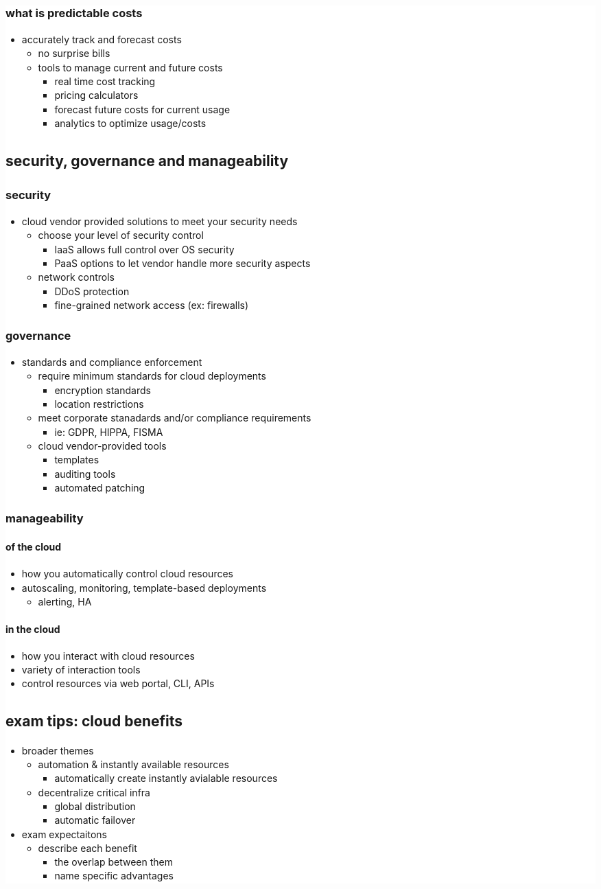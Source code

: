 ### what is predictable costs
* accurately track and forecast costs
  * no surprise bills
  * tools to manage current and future costs
    * real time cost tracking
    * pricing calculators
    * forecast future costs for current usage
    * analytics to optimize usage/costs

## security, governance and manageability

### security
* cloud vendor provided solutions to meet your security needs
  * choose your level of security control
    * IaaS allows full control over OS security
    * PaaS options to let vendor handle more security aspects
  * network controls
    * DDoS protection
    * fine-grained network access (ex: firewalls)

### governance
* standards and compliance enforcement
  * require minimum standards for cloud deployments
    * encryption standards
    * location restrictions
  * meet corporate stanadards and/or compliance requirements
    * ie: GDPR, HIPPA, FISMA
  * cloud vendor-provided tools
    * templates
    * auditing tools
    * automated patching

### manageability
#### of the cloud
* how you automatically control cloud resources
* autoscaling, monitoring, template-based deployments
  * alerting, HA

#### in the cloud
* how you interact with cloud resources
* variety of interaction tools
* control resources via web portal, CLI, APIs

## exam tips: cloud benefits
* broader themes
  * automation & instantly available resources
    * automatically create instantly avialable resources
  * decentralize critical infra
    * global distribution
    * automatic failover
* exam expectaitons
  * describe each benefit
    * the overlap between them
    * name specific advantages
